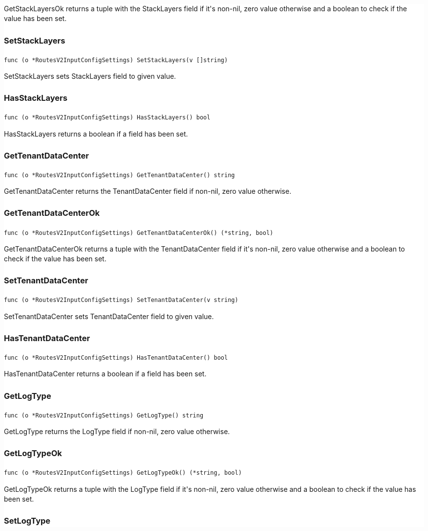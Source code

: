 GetStackLayersOk returns a tuple with the StackLayers field if it's non-nil, zero value otherwise
and a boolean to check if the value has been set.

### SetStackLayers

`func (o *RoutesV2InputConfigSettings) SetStackLayers(v []string)`

SetStackLayers sets StackLayers field to given value.

### HasStackLayers

`func (o *RoutesV2InputConfigSettings) HasStackLayers() bool`

HasStackLayers returns a boolean if a field has been set.

### GetTenantDataCenter

`func (o *RoutesV2InputConfigSettings) GetTenantDataCenter() string`

GetTenantDataCenter returns the TenantDataCenter field if non-nil, zero value otherwise.

### GetTenantDataCenterOk

`func (o *RoutesV2InputConfigSettings) GetTenantDataCenterOk() (*string, bool)`

GetTenantDataCenterOk returns a tuple with the TenantDataCenter field if it's non-nil, zero value otherwise
and a boolean to check if the value has been set.

### SetTenantDataCenter

`func (o *RoutesV2InputConfigSettings) SetTenantDataCenter(v string)`

SetTenantDataCenter sets TenantDataCenter field to given value.

### HasTenantDataCenter

`func (o *RoutesV2InputConfigSettings) HasTenantDataCenter() bool`

HasTenantDataCenter returns a boolean if a field has been set.

### GetLogType

`func (o *RoutesV2InputConfigSettings) GetLogType() string`

GetLogType returns the LogType field if non-nil, zero value otherwise.

### GetLogTypeOk

`func (o *RoutesV2InputConfigSettings) GetLogTypeOk() (*string, bool)`

GetLogTypeOk returns a tuple with the LogType field if it's non-nil, zero value otherwise
and a boolean to check if the value has been set.

### SetLogType
